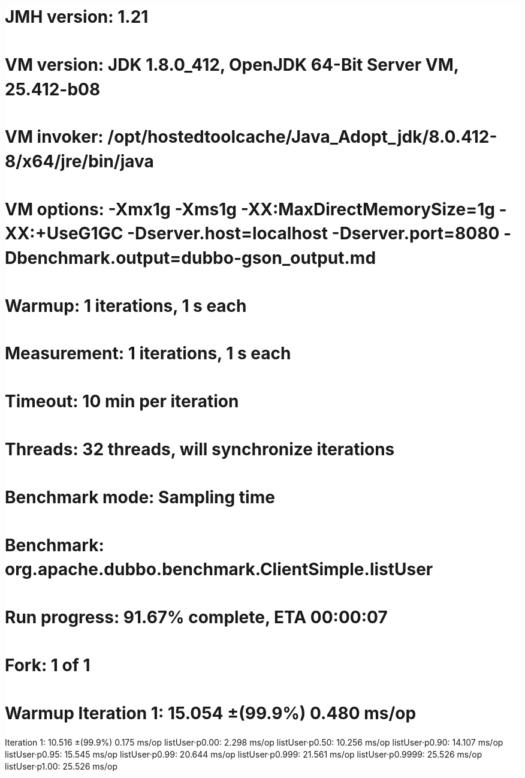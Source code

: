 
# JMH version: 1.21
# VM version: JDK 1.8.0_412, OpenJDK 64-Bit Server VM, 25.412-b08
# VM invoker: /opt/hostedtoolcache/Java_Adopt_jdk/8.0.412-8/x64/jre/bin/java
# VM options: -Xmx1g -Xms1g -XX:MaxDirectMemorySize=1g -XX:+UseG1GC -Dserver.host=localhost -Dserver.port=8080 -Dbenchmark.output=dubbo-gson_output.md
# Warmup: 1 iterations, 1 s each
# Measurement: 1 iterations, 1 s each
# Timeout: 10 min per iteration
# Threads: 32 threads, will synchronize iterations
# Benchmark mode: Sampling time
# Benchmark: org.apache.dubbo.benchmark.ClientSimple.listUser

# Run progress: 91.67% complete, ETA 00:00:07
# Fork: 1 of 1
# Warmup Iteration   1: 15.054 ±(99.9%) 0.480 ms/op
Iteration   1: 10.516 ±(99.9%) 0.175 ms/op
                 listUser·p0.00:   2.298 ms/op
                 listUser·p0.50:   10.256 ms/op
                 listUser·p0.90:   14.107 ms/op
                 listUser·p0.95:   15.545 ms/op
                 listUser·p0.99:   20.644 ms/op
                 listUser·p0.999:  21.561 ms/op
                 listUser·p0.9999: 25.526 ms/op
                 listUser·p1.00:   25.526 ms/op


